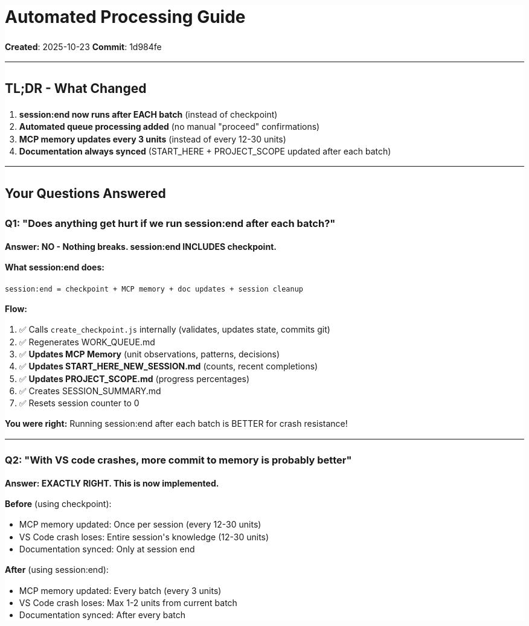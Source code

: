 # Automated Processing Guide

**Created**: 2025-10-23
**Commit**: 1d984fe

---

## TL;DR - What Changed

1. **session:end now runs after EACH batch** (instead of checkpoint)
2. **Automated queue processing added** (no manual "proceed" confirmations)
3. **MCP memory updates every 3 units** (instead of every 12-30 units)
4. **Documentation always synced** (START_HERE + PROJECT_SCOPE updated after each batch)

---

## Your Questions Answered

### Q1: "Does anything get hurt if we run session:end after each batch?"

**Answer: NO - Nothing breaks. session:end INCLUDES checkpoint.**

**What session:end does:**
```
session:end = checkpoint + MCP memory + doc updates + session cleanup
```

**Flow:**
1. ✅ Calls `create_checkpoint.js` internally (validates, updates state, commits git)
2. ✅ Regenerates WORK_QUEUE.md
3. ✅ **Updates MCP Memory** (unit observations, patterns, decisions)
4. ✅ **Updates START_HERE_NEW_SESSION.md** (counts, recent completions)
5. ✅ **Updates PROJECT_SCOPE.md** (progress percentages)
6. ✅ Creates SESSION_SUMMARY.md
7. ✅ Resets session counter to 0

**You were right:** Running session:end after each batch is BETTER for crash resistance!

---

### Q2: "With VS code crashes, more commit to memory is probably better"

**Answer: EXACTLY RIGHT. This is now implemented.**

**Before** (using checkpoint):
- MCP memory updated: Once per session (every 12-30 units)
- VS Code crash loses: Entire session's knowledge (12-30 units)
- Documentation synced: Only at session end

**After** (using session:end):
- MCP memory updated: Every batch (every 3 units)
- VS Code crash loses: Max 1-2 units from current batch
- Documentation synced: After every batch
